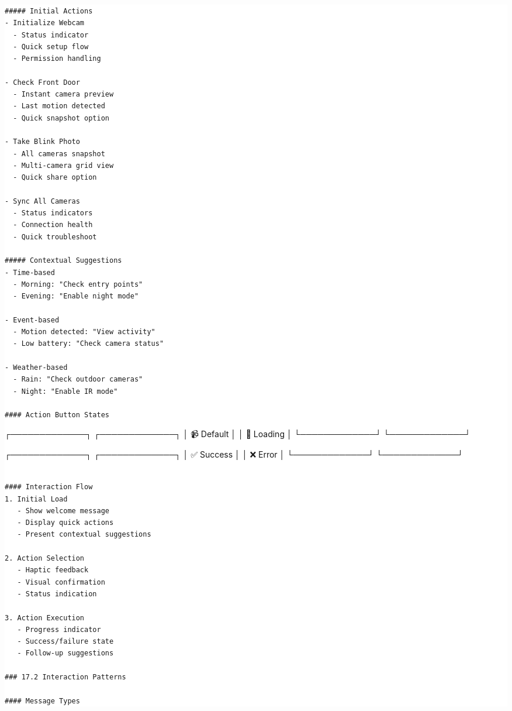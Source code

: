 ```
##### Initial Actions
- Initialize Webcam
  - Status indicator
  - Quick setup flow
  - Permission handling
  
- Check Front Door
  - Instant camera preview
  - Last motion detected
  - Quick snapshot option
  
- Take Blink Photo
  - All cameras snapshot
  - Multi-camera grid view
  - Quick share option
  
- Sync All Cameras
  - Status indicators
  - Connection health
  - Quick troubleshoot

##### Contextual Suggestions
- Time-based
  - Morning: "Check entry points"
  - Evening: "Enable night mode"
  
- Event-based
  - Motion detected: "View activity"
  - Low battery: "Check camera status"
  
- Weather-based
  - Rain: "Check outdoor cameras"
  - Night: "Enable IR mode"

#### Action Button States
```
┌─────────────┐ ┌─────────────┐
│ 📹 Default  │ │ 🔄 Loading  │
└─────────────┘ └─────────────┘

┌─────────────┐ ┌─────────────┐
│ ✅ Success  │ │ ❌ Error    │
└─────────────┘ └─────────────┘
```

#### Interaction Flow
1. Initial Load
   - Show welcome message
   - Display quick actions
   - Present contextual suggestions
   
2. Action Selection
   - Haptic feedback
   - Visual confirmation
   - Status indication
   
3. Action Execution
   - Progress indicator
   - Success/failure state
   - Follow-up suggestions

### 17.2 Interaction Patterns

#### Message Types
```
